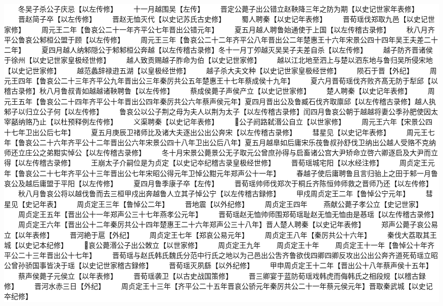 　　冬吴子杀公子庆忌【以左传修】
　　十一月越围吴【左传】
　　晋定公薨子出公错立赵鞅降三年之防为期【以史记世家年表修】
　　晋赵简子卒【以左传修】
　　晋赵无恤灭代【以史记苏氏古史修】
　　蜀人聘秦【以史记年表修】
　　晋荀瑶伐郑取九邑【以史记世家修】
　　周元王二年【鲁哀公二十一年齐平公七年晋出公错元年】
　　夏五月越人聘鲁始通使于上国【以左传稽古录修】
　　秋八月齐平公鲁哀公邾桓公盟于顾【以左传修】
　　周元王三年【鲁哀公二十二年齐平公八年晋出公二年楚惠王十六年宋景公四十四年吴王夫差二十二年】
　　夏四月越人纳邾隠公于邾邾桓公奔越【以左传稽古录修】冬十一月丁夘越灭吴吴子夫差自杀【以左传修】
　　越子防齐晋诸侯于徐州【以史记世家皇极经世修】
　　越人致贡赐越子胙命为伯【以史记世家修】
　　越以江北地至泗上与楚以泗东地与鲁归吴所侵宋地【以史记世家修】
　　越范蠡辞禄逰五湖【以皇极经世修】
　　越子杀大夫文种【以史记世家皇极经世修】
　　陨石于晋【外纪】
　　周元王四年【鲁哀公二十三年齐平公九年晋出公三年秦厉共公五年楚惠王十七年蔡成侯十九年】
　　夏六月晋荀瑶伐齐败齐髙无防于犁邱【以稽古录修】秋八月鲁叔青如越越诸鞅聘鲁【以左传修】
　　蔡成侯薨子声侯产立【以史记世家修】
　　楚人聘秦【以史记年表修】
　　周元王五年【鲁哀公二十四年齐平公十年晋出公四年秦厉共公六年蔡声侯元年】夏四月晋出公及鲁臧石伐齐取廪邱【以左传稽古录修】越人执邾子以归立公子何【以左传修】
　　鲁哀公以公子荆之母为夫人以荆为太子【以左传稽古录修】闰四月鲁哀公朝于越越将妻公季孙肥使因太宰嚭纳赂乃止【以杜预释例左传修】
　　义渠聘秦【以史记年表修】
　　公子阏路弑湣公自立【以世家修】
　　周元王六年【宋景公四十七年卫出公后七年】
　　夏五月庚辰卫禇师比及诸大夫逐出公出公奔宋【以左传稽古录修】
　　彗星见【以史记年表修】
　　周元王七年【鲁哀公二十六年齐平公十二年晋出公六年宋景公四十八年卫出公后八年】夏五月越臯如后庸宋乐茷鲁叔孙舒伐卫纳出公越人受赂不克纳师还立庄公之弟黚实悼公【以左传稽古录修】
　　冬十月宋景公薨景公无子取元公曾庶孙得与启畜诸公宫大尹矫命立啓六卿逐启及大尹而立得【以左传稽古录修】
　　王崩太子介嗣位是为贞定【以史记夲纪稽古录皇极经世修】
　　晋荀瑶城宅阳【以水经注修】
　　周贞定王元年【鲁哀公二十七年齐平公十三年晋出公七年宋昭公得元年卫悼公黚元年郑声公十一年】
　　春越子使后庸聘鲁且言归骀上之田于邾一月鲁哀公及越后庸盟于平阳【以左传修】
　　夏四月鲁季康子卒【左传】
　　晋荀瑶帅师伐郑次于桐丘齐陈恒帅师救之晋师乃还【以左传修】
　　秋八月鲁哀公将以越伐鲁而去三桓甲戍出奔越鲁人立其子悼公宁【以左传稽古録修】
　　甲戍周贞定王二年【鲁悼公宁元年】
　　彗星见【史记年表】
　　周贞定王三年【鲁悼公二年】
　　晋地震【以外纪修】
　　周贞定王四年
　　燕献公薨子孝公立【史记世家】
　　周贞定王五年【晋出公十一年郑声公三十七年燕孝公元年】
　　晋荀瑶赵无恤帅师围郑荀瑶耻赵无恤无恤由是惎瑶【以左传稽古录修】
　　周贞定王六年【晋出公十二年秦厉共公十四年楚惠王二十六年郑声公三十八年】晋人楚人聘秦【以史记年表修】
　　郑声公薨子哀公易立【以年表修】
　　晋河絶于扈【外纪】
　　周贞定王七年【郑哀公易元年】
　　周贞定王八年【秦厉共公十六年】
　　秦伐大荔取其王城【以史记本纪修】
　　哀公薨湣公子出公敇立【以世家修】
　　周贞定王九年
　　周贞定王十年
　　周贞定王十一年【鲁悼公十年齐平公二十三年晋出公十七年】
　　晋荀瑶与赵氏韩氏魏氏分范中行氏之地以为己邑出公吿齐鲁欲伐四卿四卿反攻出公出公奔齐道死荀瑶立昭公曾孙骄国事皆决于瑶【以史记世家稽古録修】
　　晋荀瑶灭夙繇【以外纪修】
　　甲申周贞定王十二年【晋出公十八年蔡声侯十五年】
　　蔡声侯薨子元侯立【以年表修】
　　晋荀瑶袭卫【以古史战国策修】
　　晋三卿宴于蓝防荀瑶戏韩虎而侮韩氏之相段规【以稽古録修】
　　晋河水赤三日【外纪】
　　周贞定王十三年【齐平公二十五年晋哀公骄元年秦厉共公二十一年蔡元侯元年】晋取秦武城【以史记夲纪修】